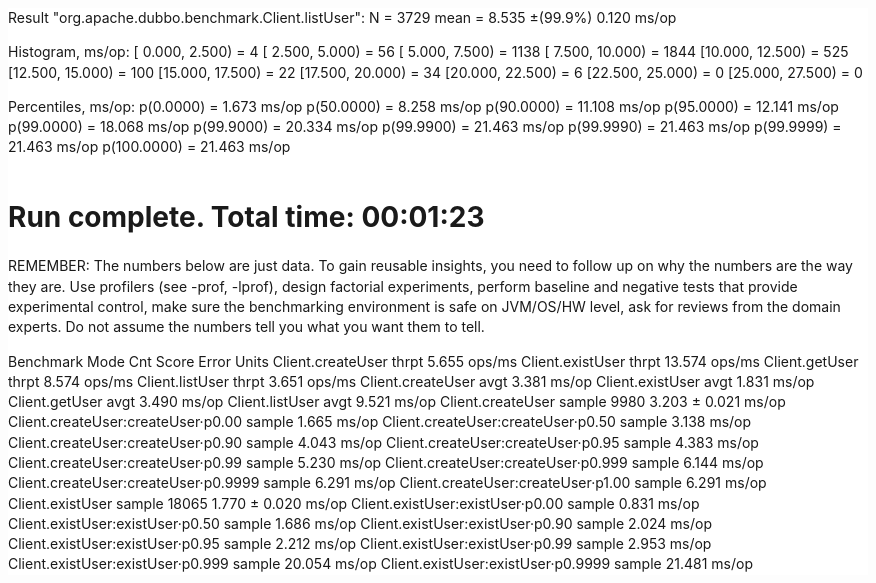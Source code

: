 

Result "org.apache.dubbo.benchmark.Client.listUser":
  N = 3729
  mean =      8.535 ±(99.9%) 0.120 ms/op

  Histogram, ms/op:
    [ 0.000,  2.500) = 4 
    [ 2.500,  5.000) = 56 
    [ 5.000,  7.500) = 1138 
    [ 7.500, 10.000) = 1844 
    [10.000, 12.500) = 525 
    [12.500, 15.000) = 100 
    [15.000, 17.500) = 22 
    [17.500, 20.000) = 34 
    [20.000, 22.500) = 6 
    [22.500, 25.000) = 0 
    [25.000, 27.500) = 0 

  Percentiles, ms/op:
      p(0.0000) =      1.673 ms/op
     p(50.0000) =      8.258 ms/op
     p(90.0000) =     11.108 ms/op
     p(95.0000) =     12.141 ms/op
     p(99.0000) =     18.068 ms/op
     p(99.9000) =     20.334 ms/op
     p(99.9900) =     21.463 ms/op
     p(99.9990) =     21.463 ms/op
     p(99.9999) =     21.463 ms/op
    p(100.0000) =     21.463 ms/op


# Run complete. Total time: 00:01:23

REMEMBER: The numbers below are just data. To gain reusable insights, you need to follow up on
why the numbers are the way they are. Use profilers (see -prof, -lprof), design factorial
experiments, perform baseline and negative tests that provide experimental control, make sure
the benchmarking environment is safe on JVM/OS/HW level, ask for reviews from the domain experts.
Do not assume the numbers tell you what you want them to tell.

Benchmark                               Mode    Cnt   Score   Error   Units
Client.createUser                      thrpt          5.655          ops/ms
Client.existUser                       thrpt         13.574          ops/ms
Client.getUser                         thrpt          8.574          ops/ms
Client.listUser                        thrpt          3.651          ops/ms
Client.createUser                       avgt          3.381           ms/op
Client.existUser                        avgt          1.831           ms/op
Client.getUser                          avgt          3.490           ms/op
Client.listUser                         avgt          9.521           ms/op
Client.createUser                     sample   9980   3.203 ± 0.021   ms/op
Client.createUser:createUser·p0.00    sample          1.665           ms/op
Client.createUser:createUser·p0.50    sample          3.138           ms/op
Client.createUser:createUser·p0.90    sample          4.043           ms/op
Client.createUser:createUser·p0.95    sample          4.383           ms/op
Client.createUser:createUser·p0.99    sample          5.230           ms/op
Client.createUser:createUser·p0.999   sample          6.144           ms/op
Client.createUser:createUser·p0.9999  sample          6.291           ms/op
Client.createUser:createUser·p1.00    sample          6.291           ms/op
Client.existUser                      sample  18065   1.770 ± 0.020   ms/op
Client.existUser:existUser·p0.00      sample          0.831           ms/op
Client.existUser:existUser·p0.50      sample          1.686           ms/op
Client.existUser:existUser·p0.90      sample          2.024           ms/op
Client.existUser:existUser·p0.95      sample          2.212           ms/op
Client.existUser:existUser·p0.99      sample          2.953           ms/op
Client.existUser:existUser·p0.999     sample         20.054           ms/op
Client.existUser:existUser·p0.9999    sample         21.481           ms/op